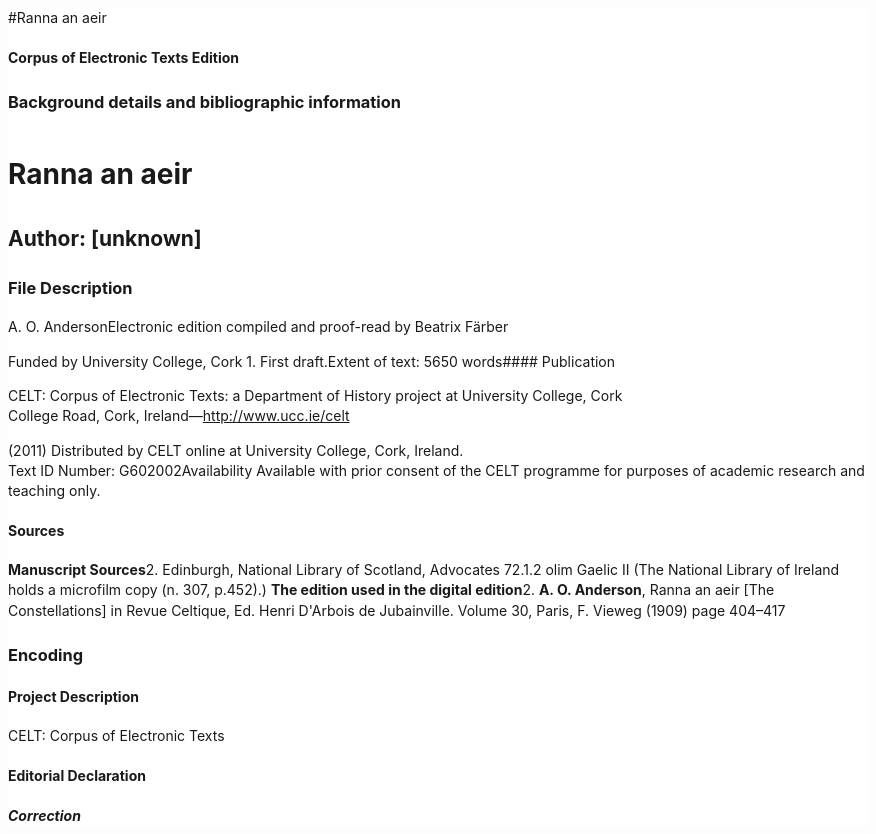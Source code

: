 

#Ranna an aeir






#### Corpus of Electronic Texts Edition


### Background details and bibliographic information


Ranna an aeir
=============


Author: [unknown]
-----------------


### File Description

A. O. AndersonElectronic edition compiled and proof-read by Beatrix Färber

Funded by University College, Cork 1. First draft.Extent of text: 5650 words#### Publication


CELT: Corpus of Electronic Texts: a Department of History project at University College, Cork  
College Road, Cork, Ireland—http://www.ucc.ie/celt

 (2011) Distributed by CELT online at University College, Cork, Ireland.  
Text ID Number: G602002Availability 
Available with prior consent of the CELT programme for purposes of academic research and teaching only.


#### Sources


**Manuscript Sources**2. Edinburgh, National Library of Scotland, Advocates 72.1.2 olim Gaelic II (The National Library of Ireland holds a microfilm copy (n. 307, p.452).)
**The edition used in the digital edition**2. **A. O. Anderson**, Ranna an aeir [The Constellations] in Revue Celtique, Ed. Henri D'Arbois de Jubainville. Volume 30, Paris, F. Vieweg (1909) page 404–417

### Encoding


#### Project Description


CELT: Corpus of Electronic Texts


#### Editorial Declaration


##### Correction

